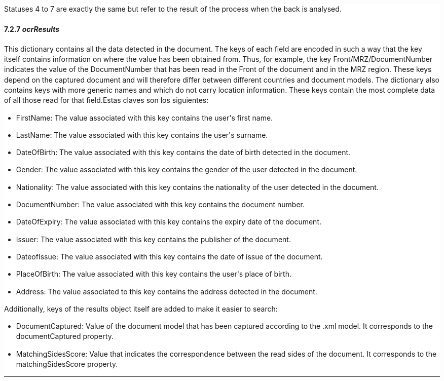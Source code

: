 Statuses 4 to 7 are exactly the same but refer to the result of the
process when the back is analysed.

#### 7.2.7 _ocrResults_

This dictionary contains all the data detected in the document. The keys
of each field are encoded in such a way that the key itself contains
information on where the value has been obtained from. Thus, for
example, the key Front/MRZ/DocumentNumber indicates the value of the
DocumentNumber that has been read in the Front of the document and in
the MRZ region. These keys depend on the captured document and will
therefore differ between different countries and document models. The
dictionary also contains keys with more generic names and which do not
carry location information. These keys contain the most complete data of
all those read for that field.Estas claves son los siguientes:

- FirstName: The value associated with this key contains the user's
  first name.

- LastName: The value associated with this key contains the user's
  surname.

- DateOfBirth: The value associated with this key contains the date of
  birth detected in the document.

- Gender: The value associated with this key contains the gender of
  the user detected in the document.

- Nationality: The value associated with this key contains the
  nationality of the user detected in the document.

- DocumentNumber: The value associated with this key contains the
  document number.

- DateOfExpiry: The value associated with this key contains the expiry
  date of the document.

- Issuer: The value associated with this key contains the publisher of
  the document.

- DateofIssue: The value associated with this key contains the date of
  issue of the document.

- PlaceOfBirth: The value associated with this key contains the user's
  place of birth.

- Address: The value associated to this key contains the address
  detected in the document.

Additionally, keys of the results object itself are added to make it
easier to search:

- DocumentCaptured: Value of the document model that has been captured
  according to the .xml model. It corresponds to the documentCaptured
  property.

- MatchingSidesScore: Value that indicates the correspondence between
  the read sides of the document. It corresponds to the
  matchingSidesScore property.

---
